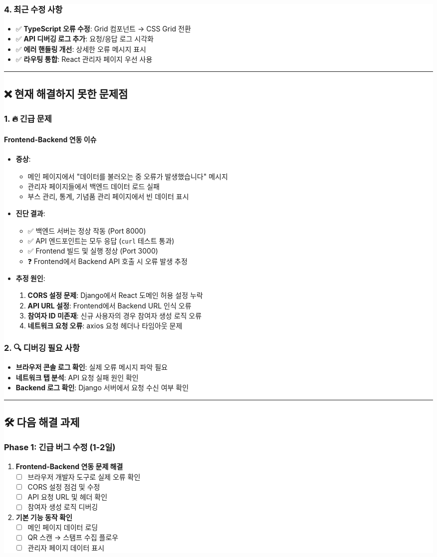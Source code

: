 ### 4. 최근 수정 사항
- ✅ **TypeScript 오류 수정**: Grid 컴포넌트 → CSS Grid 전환
- ✅ **API 디버깅 로그 추가**: 요청/응답 로그 시각화
- ✅ **에러 핸들링 개선**: 상세한 오류 메시지 표시
- ✅ **라우팅 통합**: React 관리자 페이지 우선 사용

---

## ❌ 현재 해결하지 못한 문제점

### 1. 🔥 긴급 문제
#### Frontend-Backend 연동 이슈
- **증상**: 
  - 메인 페이지에서 "데이터를 불러오는 중 오류가 발생했습니다" 메시지
  - 관리자 페이지들에서 백엔드 데이터 로드 실패
  - 부스 관리, 통계, 기념품 관리 페이지에서 빈 데이터 표시

- **진단 결과**:
  - ✅ 백엔드 서버는 정상 작동 (Port 8000)
  - ✅ API 엔드포인트는 모두 응답 (`curl` 테스트 통과)
  - ✅ Frontend 빌드 및 실행 정상 (Port 3000)
  - ❓ Frontend에서 Backend API 호출 시 오류 발생 추정

- **추정 원인**:
  1. **CORS 설정 문제**: Django에서 React 도메인 허용 설정 누락
  2. **API URL 설정**: Frontend에서 Backend URL 인식 오류
  3. **참여자 ID 미존재**: 신규 사용자의 경우 참여자 생성 로직 오류
  4. **네트워크 요청 오류**: axios 요청 헤더나 타임아웃 문제

### 2. 🔍 디버깅 필요 사항
- **브라우저 콘솔 로그 확인**: 실제 오류 메시지 파악 필요
- **네트워크 탭 분석**: API 요청 실패 원인 확인
- **Backend 로그 확인**: Django 서버에서 요청 수신 여부 확인

---

## 🛠️ 다음 해결 과제

### Phase 1: 긴급 버그 수정 (1-2일)
1. **Frontend-Backend 연동 문제 해결**
   - [ ] 브라우저 개발자 도구로 실제 오류 확인
   - [ ] CORS 설정 점검 및 수정
   - [ ] API 요청 URL 및 헤더 확인
   - [ ] 참여자 생성 로직 디버깅

2. **기본 기능 동작 확인**
   - [ ] 메인 페이지 데이터 로딩
   - [ ] QR 스캔 → 스탬프 수집 플로우
   - [ ] 관리자 페이지 데이터 표시
